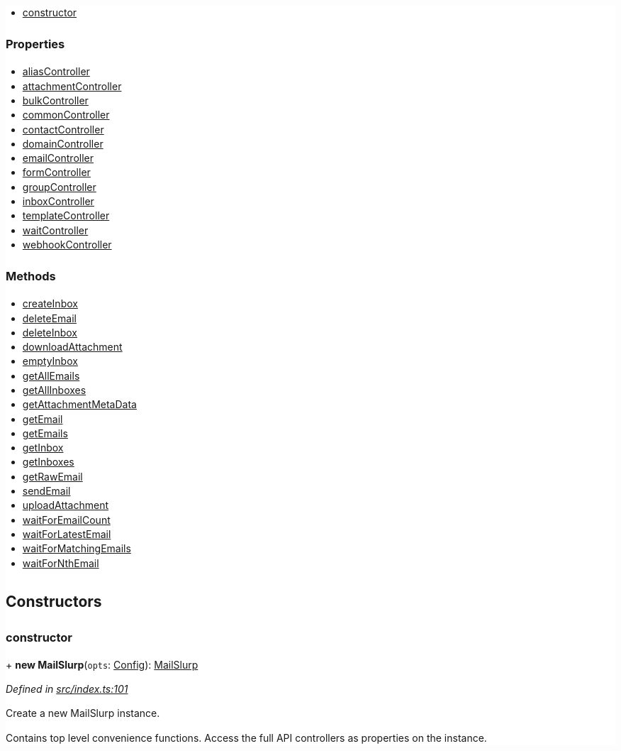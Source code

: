 * [constructor](mailslurp.md#constructor)

### Properties

* [aliasController](mailslurp.md#aliascontroller)
* [attachmentController](mailslurp.md#attachmentcontroller)
* [bulkController](mailslurp.md#bulkcontroller)
* [commonController](mailslurp.md#commoncontroller)
* [contactController](mailslurp.md#contactcontroller)
* [domainController](mailslurp.md#domaincontroller)
* [emailController](mailslurp.md#emailcontroller)
* [formController](mailslurp.md#formcontroller)
* [groupController](mailslurp.md#groupcontroller)
* [inboxController](mailslurp.md#inboxcontroller)
* [templateController](mailslurp.md#templatecontroller)
* [waitController](mailslurp.md#waitcontroller)
* [webhookController](mailslurp.md#webhookcontroller)

### Methods

* [createInbox](mailslurp.md#createinbox)
* [deleteEmail](mailslurp.md#deleteemail)
* [deleteInbox](mailslurp.md#deleteinbox)
* [downloadAttachment](mailslurp.md#downloadattachment)
* [emptyInbox](mailslurp.md#emptyinbox)
* [getAllEmails](mailslurp.md#getallemails)
* [getAllInboxes](mailslurp.md#getallinboxes)
* [getAttachmentMetaData](mailslurp.md#getattachmentmetadata)
* [getEmail](mailslurp.md#getemail)
* [getEmails](mailslurp.md#getemails)
* [getInbox](mailslurp.md#getinbox)
* [getInboxes](mailslurp.md#getinboxes)
* [getRawEmail](mailslurp.md#getrawemail)
* [sendEmail](mailslurp.md#sendemail)
* [uploadAttachment](mailslurp.md#uploadattachment)
* [waitForEmailCount](mailslurp.md#waitforemailcount)
* [waitForLatestEmail](mailslurp.md#waitforlatestemail)
* [waitForMatchingEmails](mailslurp.md#waitformatchingemails)
* [waitForNthEmail](mailslurp.md#waitfornthemail)

## Constructors

### constructor

\+ **new MailSlurp**(`opts`: [Config](../README.md#config)): [MailSlurp](mailslurp.md)

*Defined in [src/index.ts:101](https://github.com/mailslurp/mailslurp-client/blob/717d89d/src/index.ts#L101)*

Create a new MailSlurp instance.

Contains top level convenience functions. Access the full API controllers as properties on the instance.
